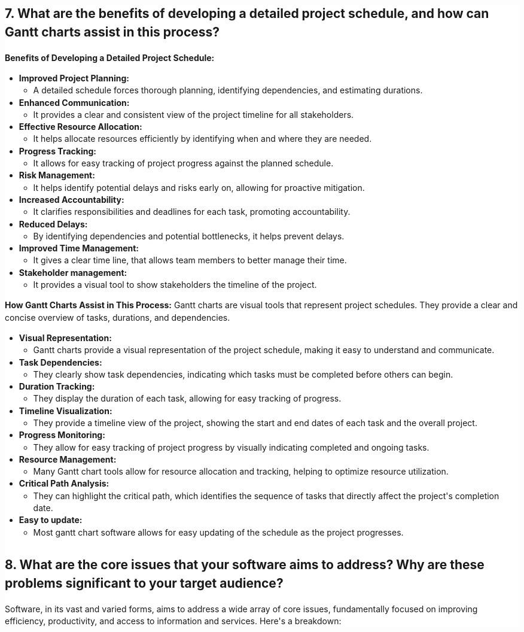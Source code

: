 ## 7. What are the benefits of developing a detailed project schedule, and how can Gantt charts assist in this process?

**Benefits of Developing a Detailed Project Schedule:**
* **Improved Project Planning:**
    * A detailed schedule forces thorough planning, identifying dependencies, and estimating durations.
* **Enhanced Communication:**
    * It provides a clear and consistent view of the project timeline for all stakeholders.
* **Effective Resource Allocation:**
    * It helps allocate resources efficiently by identifying when and where they are needed.
* **Progress Tracking:**
    * It allows for easy tracking of project progress against the planned schedule.
* **Risk Management:**
    * It helps identify potential delays and risks early on, allowing for proactive mitigation.
* **Increased Accountability:**
    * It clarifies responsibilities and deadlines for each task, promoting accountability.
* **Reduced Delays:**
    * By identifying dependencies and potential bottlenecks, it helps prevent delays.
* **Improved Time Management:**
    * It gives a clear time line, that allows team members to better manage their time.
* **Stakeholder management:**
    * It provides a visual tool to show stakeholders the timeline of the project.

**How Gantt Charts Assist in This Process:**
Gantt charts are visual tools that represent project schedules. They provide a clear and concise overview of tasks, durations, and dependencies.
* **Visual Representation:**
    * Gantt charts provide a visual representation of the project schedule, making it easy to understand and communicate.
* **Task Dependencies:**
    * They clearly show task dependencies, indicating which tasks must be completed before others can begin.
* **Duration Tracking:**
    * They display the duration of each task, allowing for easy tracking of progress.
* **Timeline Visualization:**
    * They provide a timeline view of the project, showing the start and end dates of each task and the overall project.
* **Progress Monitoring:**
    * They allow for easy tracking of project progress by visually indicating completed and ongoing tasks.
* **Resource Management:**
    * Many Gantt chart tools allow for resource allocation and tracking, helping to optimize resource utilization.
* **Critical Path Analysis:**
    * They can highlight the critical path, which identifies the sequence of tasks that directly affect the project's completion date.
* **Easy to update:**
    * Most gantt chart software allows for easy updating of the schedule as the project progresses.

## 8. What are the core issues that your software aims to address? Why are these problems significant to your target audience?
Software, in its vast and varied forms, aims to address a wide array of core issues, fundamentally focused on improving efficiency, productivity, and access to information and services. Here's a breakdown:
